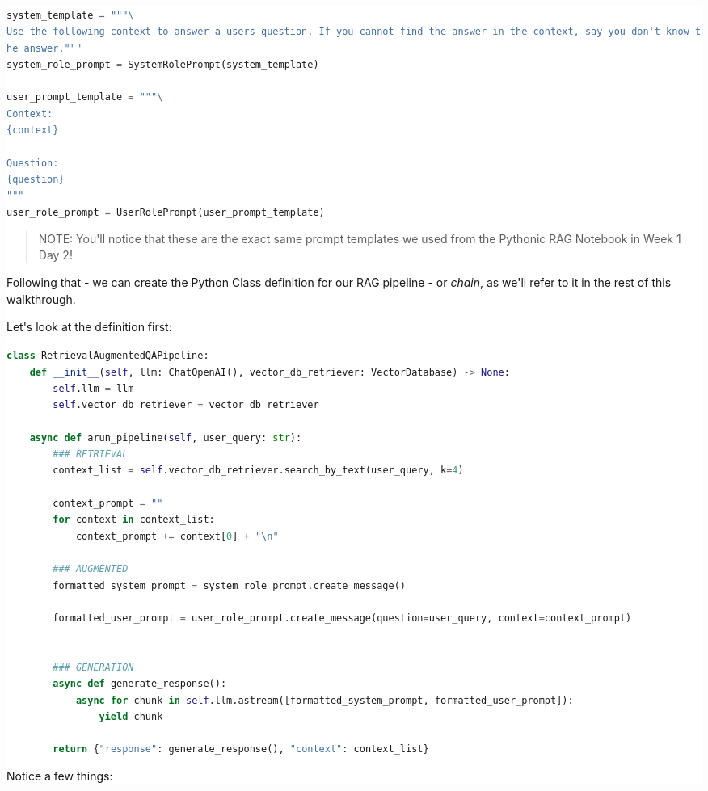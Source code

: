 ```python
system_template = """\
Use the following context to answer a users question. If you cannot find the answer in the context, say you don't know the answer."""
system_role_prompt = SystemRolePrompt(system_template)

user_prompt_template = """\
Context:
{context}

Question:
{question}
"""
user_role_prompt = UserRolePrompt(user_prompt_template)
```

> NOTE: You'll notice that these are the exact same prompt templates we used from the Pythonic RAG Notebook in Week 1 Day 2!

Following that - we can create the Python Class definition for our RAG pipeline - or *chain*, as we'll refer to it in the rest of this walkthrough. 

Let's look at the definition first:

```python
class RetrievalAugmentedQAPipeline:
    def __init__(self, llm: ChatOpenAI(), vector_db_retriever: VectorDatabase) -> None:
        self.llm = llm
        self.vector_db_retriever = vector_db_retriever

    async def arun_pipeline(self, user_query: str):
        ### RETRIEVAL
        context_list = self.vector_db_retriever.search_by_text(user_query, k=4)

        context_prompt = ""
        for context in context_list:
            context_prompt += context[0] + "\n"

        ### AUGMENTED
        formatted_system_prompt = system_role_prompt.create_message()

        formatted_user_prompt = user_role_prompt.create_message(question=user_query, context=context_prompt)


        ### GENERATION
        async def generate_response():
            async for chunk in self.llm.astream([formatted_system_prompt, formatted_user_prompt]):
                yield chunk

        return {"response": generate_response(), "context": context_list}
```

Notice a few things:
